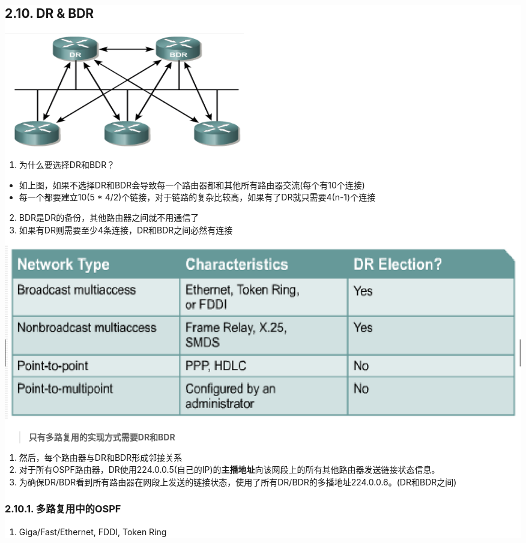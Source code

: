 ## 2.10. DR & BDR 
![](img/lec08/24.png)

1. 为什么要选择DR和BDR？
  - 如上图，如果不选择DR和BDR会导致每一个路由器都和其他所有路由器交流(每个有10个连接)
  - 每一个都要建立10(5 * 4/2)个链接，对于链路的复杂比较高，如果有了DR就只需要4(n-1)个连接
2. BDR是DR的备份，其他路由器之间就不用通信了
3. 如果有DR则需要至少4条连接，DR和BDR之间必然有连接

![](img/lec08/23.png)

>**只有多路复用的实现方式需要DR和BDR**

1. 然后，每个路由器与DR和BDR形成邻接关系
2. 对于所有OSPF路由器，DR使用224.0.0.5(自己的IP)的**主播地址**向该网段上的所有其他路由器发送链接状态信息。
3. 为确保DR/BDR看到所有路由器在网段上发送的链接状态，使用了所有DR/BDR的多播地址224.0.0.6。(DR和BDR之间)

### 2.10.1. 多路复用中的OSPF
1. Giga/Fast/Ethernet, FDDI, Token Ring
